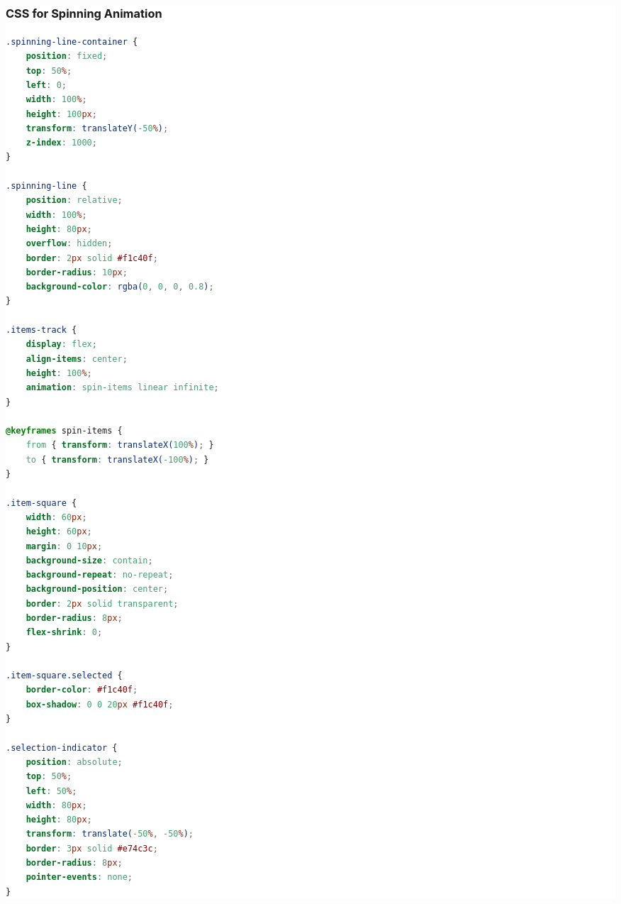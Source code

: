 ### **CSS for Spinning Animation**
```css
.spinning-line-container {
    position: fixed;
    top: 50%;
    left: 0;
    width: 100%;
    height: 100px;
    transform: translateY(-50%);
    z-index: 1000;
}

.spinning-line {
    position: relative;
    width: 100%;
    height: 80px;
    overflow: hidden;
    border: 2px solid #f1c40f;
    border-radius: 10px;
    background-color: rgba(0, 0, 0, 0.8);
}

.items-track {
    display: flex;
    align-items: center;
    height: 100%;
    animation: spin-items linear infinite;
}

@keyframes spin-items {
    from { transform: translateX(100%); }
    to { transform: translateX(-100%); }
}

.item-square {
    width: 60px;
    height: 60px;
    margin: 0 10px;
    background-size: contain;
    background-repeat: no-repeat;
    background-position: center;
    border: 2px solid transparent;
    border-radius: 8px;
    flex-shrink: 0;
}

.item-square.selected {
    border-color: #f1c40f;
    box-shadow: 0 0 20px #f1c40f;
}

.selection-indicator {
    position: absolute;
    top: 50%;
    left: 50%;
    width: 80px;
    height: 80px;
    transform: translate(-50%, -50%);
    border: 3px solid #e74c3c;
    border-radius: 8px;
    pointer-events: none;
}
```
